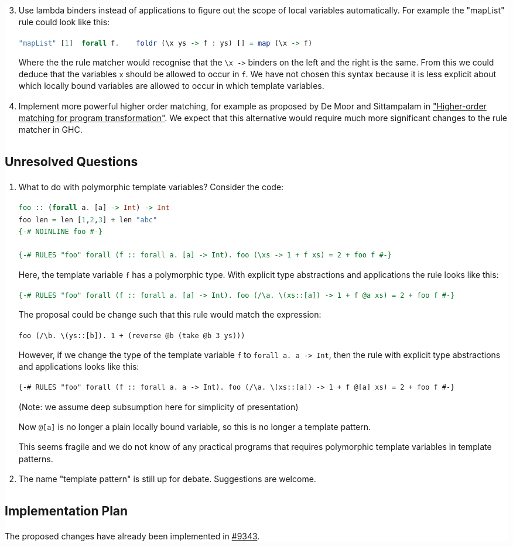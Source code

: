 3. Use lambda binders instead of applications to figure out the scope of local variables automatically.
   For example the "mapList" rule could look like this:
   ```haskell
   "mapList" [1]  forall f.    foldr (\x ys -> f : ys) [] = map (\x -> f)
   ```
   Where the the rule matcher would recognise that the `\x ->` binders on the left and the right is the same.
   From this we could deduce that the variables `x` should be allowed to occur in `f`.
   We have not chosen this syntax because it is less explicit about which locally bound variables are allowed to occur in which template variables.

4. Implement more powerful higher order matching, for example as proposed by De Moor and Sittampalam in ["Higher-order matching for program transformation"](https://www.sciencedirect.com/science/article/pii/S0304397500004023).
   We expect that this alternative would require much more significant changes to the rule matcher in GHC.

## Unresolved Questions

1. What to do with polymorphic template variables?
   Consider the code:
   ```haskell
   foo :: (forall a. [a] -> Int) -> Int
   foo len = len [1,2,3] + len "abc"
   {-# NOINLINE foo #-}

   {-# RULES "foo" forall (f :: forall a. [a] -> Int). foo (\xs -> 1 + f xs) = 2 + foo f #-}
   ```
   Here, the template variable `f` has a polymorphic type.
   With explicit type abstractions and applications the rule looks like this:
   ```haskell
   {-# RULES "foo" forall (f :: forall a. [a] -> Int). foo (/\a. \(xs::[a]) -> 1 + f @a xs) = 2 + foo f #-}  
   ```
   The proposal could be change such that this rule would match the expression:
   ```
   foo (/\b. \(ys::[b]). 1 + (reverse @b (take @b 3 ys)))
   ```

   However, if we change the type of the template variable `f` to `forall a. a -> Int`, then the rule with explicit type abstractions and applications looks like this:
   ```
   {-# RULES "foo" forall (f :: forall a. a -> Int). foo (/\a. \(xs::[a]) -> 1 + f @[a] xs) = 2 + foo f #-}  
   ```
   (Note: we assume deep subsumption here for simplicity of presentation)

   Now `@[a]` is no longer a plain locally bound variable, so this is no longer a template pattern.

   This seems fragile and we do not know of any practical programs that requires polymorphic template variables in template patterns.

2. The name "template pattern" is still up for debate.
   Suggestions are welcome.

## Implementation Plan

The proposed changes have already been implemented in [#9343](https://gitlab.haskell.org/ghc/ghc/-/merge_requests/9343).

